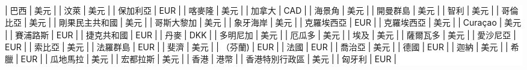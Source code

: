 | 巴西                          | 美元           |
| 汶萊               | 美元           |
| 保加利亞                        | EUR           |
| 喀麥隆                        | 美元           |
| 加拿大                          | CAD           |
| 海景角                      | 美元           |
| 開曼群島                  | 美元           |
| 智利                           | 美元           |
| 哥倫比亞                        | 美元           |
| 剛果民主共和國                           | 美元           |
| 哥斯大黎加                      | 美元           |
| 象牙海岸                   | 美元           |
| 克羅埃西亞                         | EUR           |
| 克羅埃西亞                         | 美元           |
| Curaçao                           | 美元           |
| 賽浦路斯                          | EUR           |
| 捷克共和國                  | EUR           |
| 丹麥                         | DKK           |
| 多明尼加             | 美元           |
| 厄瓜多                         | 美元           |
| 埃及                           | 美元           |
| 薩爾瓦多                     | 美元           |
| 愛沙尼亞                         | EUR           |
| 索比亞                        | 美元           |
| 法羅群島                   | EUR           |
| 斐濟                            | 美元           |
| （芬蘭)                         | EUR           |
| 法國                          | EUR           |
| 喬治亞                         | 美元           |
| 德國                         | EUR           |
| 迦納                           | 美元           |
| 希臘                          | EUR           |
| 瓜地馬拉                       | 美元           |
| 宏都拉斯                        | 美元           |
| 香港                       | 港幣           |
| 香港特別行政區                   | 美元           |
| 匈牙利                         | EUR           |